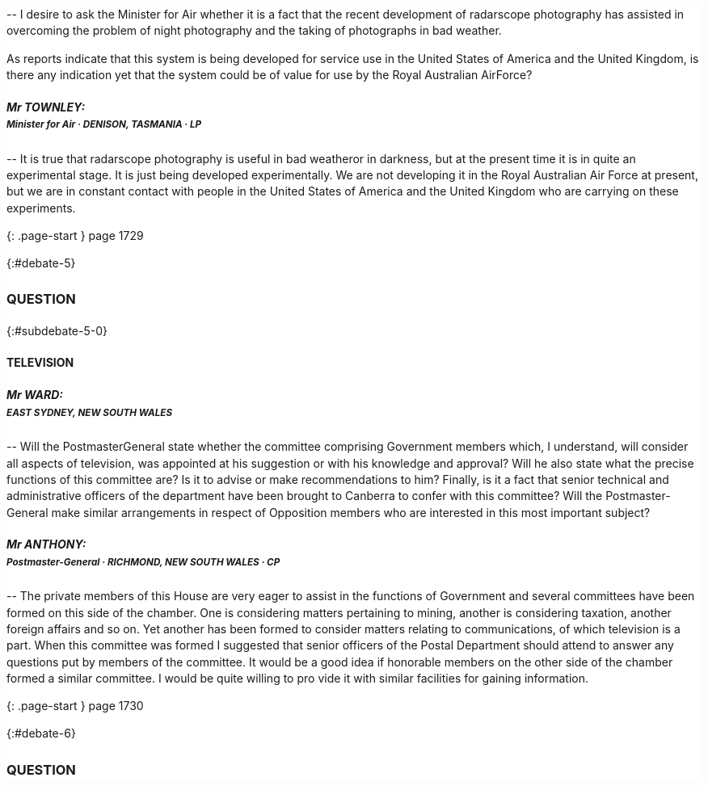 -- I desire to ask the Minister for Air whether it is a fact that the recent development of radarscope photography has assisted in overcoming the problem of night photography and the taking of photographs in bad weather. 

As reports indicate that this system is being developed for service use in the United States of America and the United Kingdom, is there any indication yet that the system could be of value for use by the Royal Australian AirForce? 

##### Mr TOWNLEY:<br><small class="text-muted">Minister for Air &middot; DENISON, TASMANIA &middot; LP</small>

-- It is true that radarscope photography is useful in bad weatheror in darkness, but at the present time it is in quite an experimental stage. It is just being developed experimentally. We are not developing it in the Royal Australian Air Force at present, but we are in constant contact with people in the United States of America and the United Kingdom who are carrying on these experiments. 

{: .page-start }
page 1729

{:#debate-5}
### QUESTION

{:#subdebate-5-0}
#### TELEVISION

##### Mr WARD:<br><small class="text-muted">EAST SYDNEY, NEW SOUTH WALES</small>

-- Will the PostmasterGeneral state whether the committee comprising Government members which, I understand, will consider all aspects of television, was appointed at his suggestion or with his knowledge and approval? Will he also state what the precise functions of this committee are? Is it to advise or make recommendations to him? Finally, is it a fact that senior technical and administrative officers of the department have been brought to Canberra to confer with this committee? Will the Postmaster-General make similar arrangements in respect of Opposition members who are interested in this most important subject? 

##### Mr ANTHONY:<br><small class="text-muted">Postmaster-General &middot; RICHMOND, NEW SOUTH WALES &middot; CP</small>

-- The private members of this House are very eager to assist in the functions of Government and several committees have been formed on this side of the chamber. One is considering matters pertaining to mining, another is considering taxation, another foreign affairs and so on. Yet another has been formed to consider matters relating to communications, of which television is a part. When this committee was formed I suggested that senior officers of the Postal Department should attend to answer any questions put by members of the committee. It would be a good idea if honorable members on the other side of the chamber formed a similar committee. I would be quite willing to pro vide it with similar facilities for gaining information. 

{: .page-start }
page 1730

{:#debate-6}
### QUESTION
